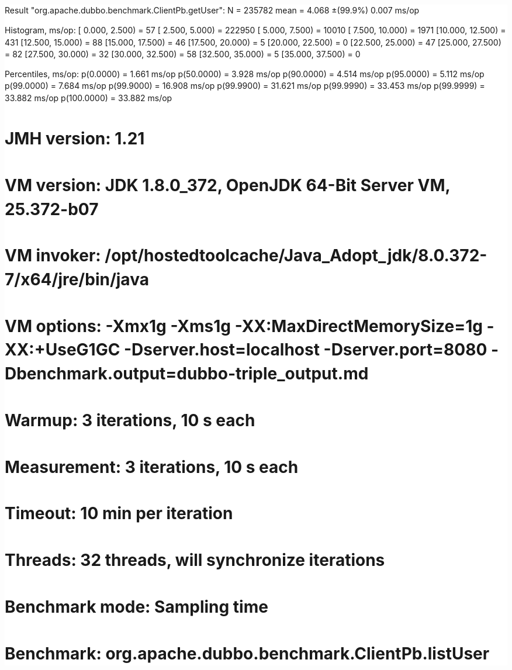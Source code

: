 

Result "org.apache.dubbo.benchmark.ClientPb.getUser":
  N = 235782
  mean =      4.068 ±(99.9%) 0.007 ms/op

  Histogram, ms/op:
    [ 0.000,  2.500) = 57 
    [ 2.500,  5.000) = 222950 
    [ 5.000,  7.500) = 10010 
    [ 7.500, 10.000) = 1971 
    [10.000, 12.500) = 431 
    [12.500, 15.000) = 88 
    [15.000, 17.500) = 46 
    [17.500, 20.000) = 5 
    [20.000, 22.500) = 0 
    [22.500, 25.000) = 47 
    [25.000, 27.500) = 82 
    [27.500, 30.000) = 32 
    [30.000, 32.500) = 58 
    [32.500, 35.000) = 5 
    [35.000, 37.500) = 0 

  Percentiles, ms/op:
      p(0.0000) =      1.661 ms/op
     p(50.0000) =      3.928 ms/op
     p(90.0000) =      4.514 ms/op
     p(95.0000) =      5.112 ms/op
     p(99.0000) =      7.684 ms/op
     p(99.9000) =     16.908 ms/op
     p(99.9900) =     31.621 ms/op
     p(99.9990) =     33.453 ms/op
     p(99.9999) =     33.882 ms/op
    p(100.0000) =     33.882 ms/op


# JMH version: 1.21
# VM version: JDK 1.8.0_372, OpenJDK 64-Bit Server VM, 25.372-b07
# VM invoker: /opt/hostedtoolcache/Java_Adopt_jdk/8.0.372-7/x64/jre/bin/java
# VM options: -Xmx1g -Xms1g -XX:MaxDirectMemorySize=1g -XX:+UseG1GC -Dserver.host=localhost -Dserver.port=8080 -Dbenchmark.output=dubbo-triple_output.md
# Warmup: 3 iterations, 10 s each
# Measurement: 3 iterations, 10 s each
# Timeout: 10 min per iteration
# Threads: 32 threads, will synchronize iterations
# Benchmark mode: Sampling time
# Benchmark: org.apache.dubbo.benchmark.ClientPb.listUser

